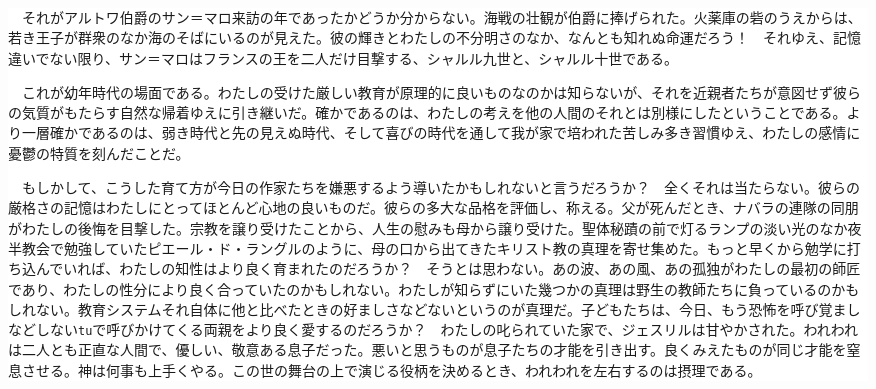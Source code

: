 　それがアルトワ伯爵のサン＝マロ来訪の年であったかどうか分からない。海戦の壮観が伯爵に捧げられた。火薬庫の砦のうえからは、若き王子が群衆のなか海のそばにいるのが見えた。彼の輝きとわたしの不分明さのなか、なんとも知れぬ命運だろう！　それゆえ、記憶違いでない限り、サン＝マロはフランスの王を二人だけ目撃する、シャルル九世と、シャルル十世である。

　これが幼年時代の場面である。わたしの受けた厳しい教育が原理的に良いものなのかは知らないが、それを近親者たちが意図せず彼らの気質がもたらす自然な帰着ゆえに引き継いだ。確かであるのは、わたしの考えを他の人間のそれとは別様にしたということである。より一層確かであるのは、弱き時代と先の見えぬ時代、そして喜びの時代を通して我が家で培われた苦しみ多き習慣ゆえ、わたしの感情に憂鬱の特質を刻んだことだ。

　もしかして、こうした育て方が今日の作家たちを嫌悪するよう導いたかもしれないと言うだろうか？　全くそれは当たらない。彼らの厳格さの記憶はわたしにとってほとんど心地の良いものだ。彼らの多大な品格を評価し、称える。父が死んだとき、ナバラの連隊の同朋がわたしの後悔を目撃した。宗教を譲り受けたことから、人生の慰みも母から譲り受けた。聖体秘蹟の前で灯るランプの淡い光のなか夜半教会で勉強していたピエール・ド・ラングルのように、母の口から出てきたキリスト教の真理を寄せ集めた。もっと早くから勉学に打ち込んでいれば、わたしの知性はより良く育まれたのだろうか？　そうとは思わない。あの波、あの風、あの孤独がわたしの最初の師匠であり、わたしの性分により良く合っていたのかもしれない。わたしが知らずにいた幾つかの真理は野生の教師たちに負っているのかもしれない。教育システムそれ自体に他と比べたときの好ましさなどないというのが真理だ。子どもたちは、今日、もう恐怖を呼び覚ましなどしない<code>tu</code>で呼びかけてくる両親をより良く愛するのだろうか？　わたしの叱られていた家で、ジェスリルは甘やかされた。われわれは二人とも正直な人間で、優しい、敬意ある息子だった。悪いと思うものが息子たちの才能を引き出す。良くみえたものが同じ才能を窒息させる。神は何事も上手くやる。この世の舞台の上で演じる役柄を決めるとき、われわれを左右するのは摂理である。
